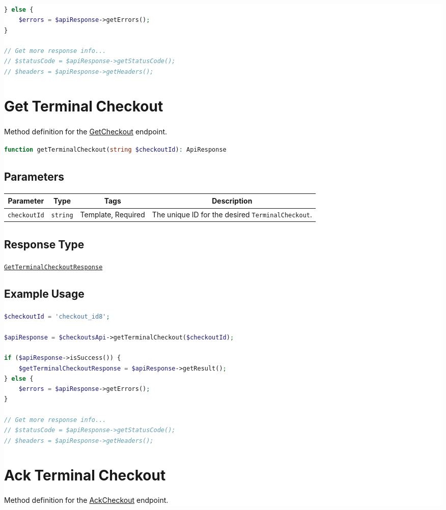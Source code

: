 ```php
} else {
    $errors = $apiResponse->getErrors();
}

// Get more response info...
// $statusCode = $apiResponse->getStatusCode();
// $headers = $apiResponse->getHeaders();
```


# Get Terminal Checkout

Method definition for the [GetCheckout](#endpoint-getcheckout) endpoint.

```php
function getTerminalCheckout(string $checkoutId): ApiResponse
```

## Parameters

| Parameter | Type | Tags | Description |
|  --- | --- | --- | --- |
| `checkoutId` | `string` | Template, Required | The unique ID for the desired `TerminalCheckout`. |

## Response Type

[`GetTerminalCheckoutResponse`](../../doc/models/get-terminal-checkout-response.md)

## Example Usage

```php
$checkoutId = 'checkout_id8';

$apiResponse = $checkoutsApi->getTerminalCheckout($checkoutId);

if ($apiResponse->isSuccess()) {
    $getTerminalCheckoutResponse = $apiResponse->getResult();
} else {
    $errors = $apiResponse->getErrors();
}

// Get more response info...
// $statusCode = $apiResponse->getStatusCode();
// $headers = $apiResponse->getHeaders();
```


# Ack Terminal Checkout

Method definition for the [AckCheckout](#endpoint-ackcheckout) endpoint.
